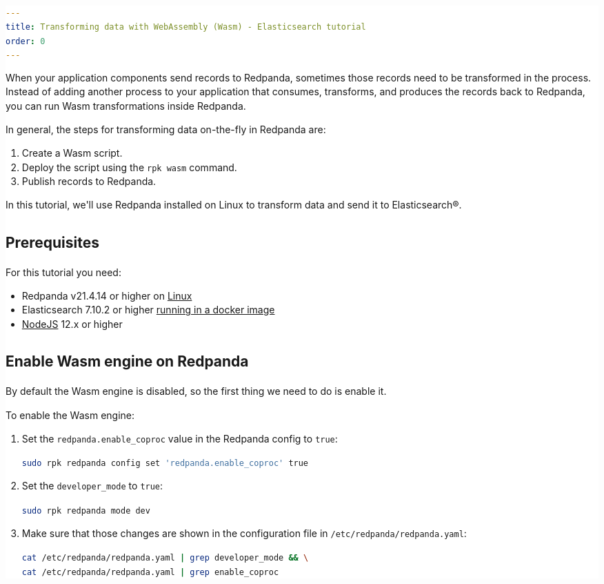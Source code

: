 ```yaml
---
title: Transforming data with WebAssembly (Wasm) - Elasticsearch tutorial
order: 0
---
```

When your application components send records to Redpanda,
sometimes those records need to be transformed in the process.
Instead of adding another process to your application that consumes, transforms, and produces the records back to Redpanda,
you can run Wasm transformations inside Redpanda.

In general, the steps for transforming data on-the-fly in Redpanda are:

1. Create a Wasm script.
2. Deploy the script using the `rpk wasm` command.
3. Publish records to Redpanda.

In this tutorial, we'll use Redpanda installed on Linux to transform data and send it to Elasticsearch®.

## Prerequisites

For this tutorial you need:

- Redpanda v21.4.14 or higher on [Linux](https://vectorized.io/docs/quick-start-linux)
- Elasticsearch 7.10.2 or higher [running in a docker image](https://www.elastic.co/guide/en/elasticsearch/reference/current/docker.html#docker-cli-run-dev-mode)
- [NodeJS](https://nodejs.org/en/download/) 12.x or higher

## Enable Wasm engine on Redpanda

By default the Wasm engine is disabled, so the first thing we need to do is enable it.

To enable the Wasm engine:

1. Set the `redpanda.enable_coproc` value in the Redpanda config to `true`:

    ```bash
    sudo rpk redpanda config set 'redpanda.enable_coproc' true
    ```

2. Set the `developer_mode` to `true`:

    ```bash
    sudo rpk redpanda mode dev
    ```

3. Make sure that those changes are shown in the configuration file in `/etc/redpanda/redpanda.yaml`:

    ```bash
    cat /etc/redpanda/redpanda.yaml | grep developer_mode && \
    cat /etc/redpanda/redpanda.yaml | grep enable_coproc
    ```
